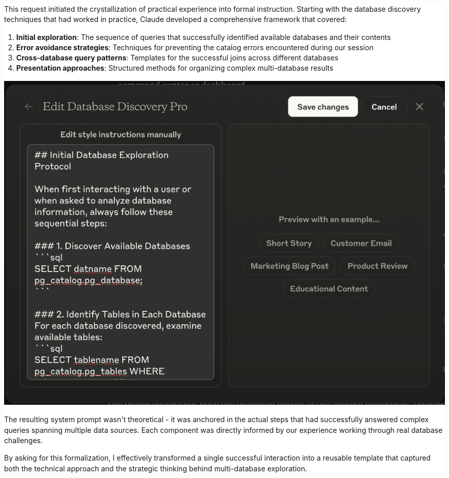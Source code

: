 This request initiated the crystallization of practical experience into formal instruction. Starting with the database discovery techniques that had worked in practice, Claude developed a comprehensive framework that covered:

1. **Initial exploration**: The sequence of queries that successfully identified available databases and their contents
2. **Error avoidance strategies**: Techniques for preventing the catalog errors encountered during our session
3. **Cross-database query patterns**: Templates for the successful joins across different databases
4. **Presentation approaches**: Structured methods for organizing complex multi-database results

![generate-system-prompt](assets/build-a-system-prompt-2.png)

The resulting system prompt wasn't theoretical - it was anchored in the actual steps that had successfully answered complex queries spanning multiple data sources. Each component was directly informed by our experience working through real database challenges.

By asking for this formalization, I effectively transformed a single successful interaction into a reusable template that captured both the technical approach and the strategic thinking behind multi-database exploration.
